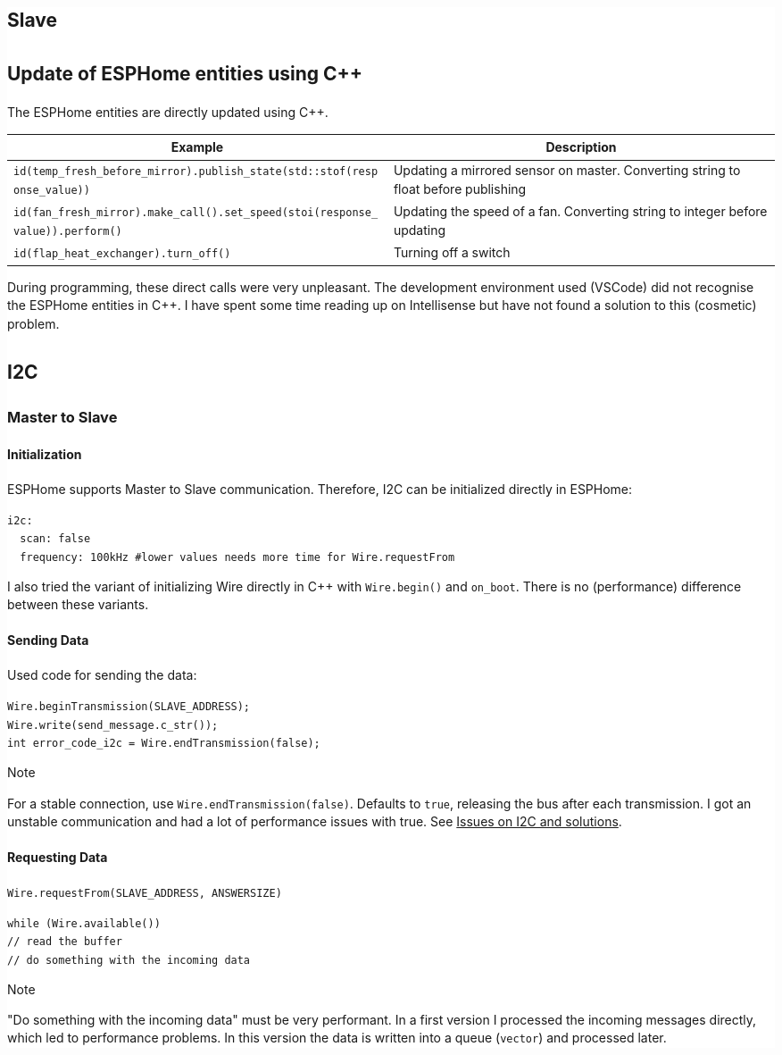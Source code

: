 ## Slave

## Update of ESPHome entities using C++
The ESPHome entities are directly updated using C++.

| Example                                                                      | Description                                                                        |
| ---------------------------------------------------------------------------- | ---------------------------------------------------------------------------------- |
| `id(temp_fresh_before_mirror).publish_state(std::stof(response_value))`      | Updating a mirrored sensor on master. Converting string to float before publishing |
| `id(fan_fresh_mirror).make_call().set_speed(stoi(response_value)).perform()` | Updating the speed of a fan. Converting string to integer before updating          |
| `id(flap_heat_exchanger).turn_off()`                                         | Turning off a switch                                                               |

During programming, these direct calls were very unpleasant. The development environment used (VSCode) did not recognise the ESPHome entities in C++.
I have spent some time reading up on Intellisense but have not found a solution to this (cosmetic) problem.

## I2C
### Master to Slave
#### Initialization
ESPHome supports Master to Slave communication. Therefore, I2C can be initialized directly in ESPHome:

```
i2c:
  scan: false
  frequency: 100kHz #lower values needs more time for Wire.requestFrom
```
I also tried the variant of initializing Wire directly in C++ with `Wire.begin()` and `on_boot`. There is no (performance) difference between these variants.

#### Sending Data
Used code for sending the data:

```
Wire.beginTransmission(SLAVE_ADDRESS);
Wire.write(send_message.c_str()); 
int error_code_i2c = Wire.endTransmission(false);
```
> [!NOTE]
> For a stable connection, use `Wire.endTransmission(false)`. Defaults to `true`, releasing the bus after each transmission. I got an unstable communication and had a lot of performance issues with true. See [Issues on I2C and solutions](#issues-on-i2c-and-solutions).

#### Requesting Data
```
Wire.requestFrom(SLAVE_ADDRESS, ANSWERSIZE)
```

```
while (Wire.available())
// read the buffer
// do something with the incoming data
```
> [!NOTE]
> "Do something with the incoming data" must be very performant. In a first version I processed the incoming messages directly, which led to performance problems. In this version the data is written into a queue (`vector`) and processed later.
